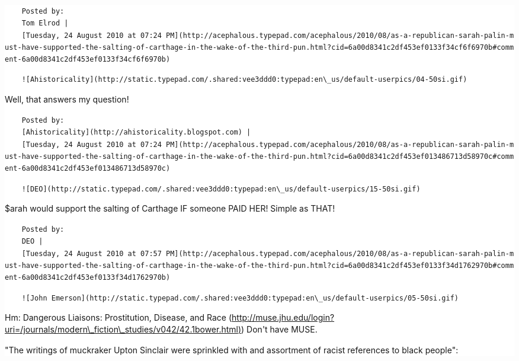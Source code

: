 
		Posted by:
		Tom Elrod |
		[Tuesday, 24 August 2010 at 07:24 PM](http://acephalous.typepad.com/acephalous/2010/08/as-a-republican-sarah-palin-must-have-supported-the-salting-of-carthage-in-the-wake-of-the-third-pun.html?cid=6a00d8341c2df453ef0133f34cf6f6970b#comment-6a00d8341c2df453ef0133f34cf6f6970b)

[]()

	

		![Ahistoricality](http://static.typepad.com/.shared:vee3ddd0:typepad:en\_us/default-userpics/04-50si.gif)
	

	

		

Well, that answers my question!

	

		Posted by:
		[Ahistoricality](http://ahistoricality.blogspot.com) |
		[Tuesday, 24 August 2010 at 07:24 PM](http://acephalous.typepad.com/acephalous/2010/08/as-a-republican-sarah-palin-must-have-supported-the-salting-of-carthage-in-the-wake-of-the-third-pun.html?cid=6a00d8341c2df453ef013486713d58970c#comment-6a00d8341c2df453ef013486713d58970c)

[]()

	

		![DEO](http://static.typepad.com/.shared:vee3ddd0:typepad:en\_us/default-userpics/15-50si.gif)
	

	

		

$arah would support the salting of Carthage IF someone PAID HER! Simple as THAT!

	

		Posted by:
		DEO |
		[Tuesday, 24 August 2010 at 07:57 PM](http://acephalous.typepad.com/acephalous/2010/08/as-a-republican-sarah-palin-must-have-supported-the-salting-of-carthage-in-the-wake-of-the-third-pun.html?cid=6a00d8341c2df453ef0133f34d1762970b#comment-6a00d8341c2df453ef0133f34d1762970b)

[]()

	

		![John Emerson](http://static.typepad.com/.shared:vee3ddd0:typepad:en\_us/default-userpics/05-50si.gif)
	

	

		

Hm: Dangerous Liaisons: Prostitution, Disease, and Race ([http://muse.jhu.edu/login?uri=/journals/modern\_fiction\_studies/v042/42.1bower.html)](http://muse.jhu.edu/login?uri=/journals/modern\_fiction\_studies/v042/42.1bower.html)) Don't have MUSE.

"The writings of muckraker Upton Sinclair were sprinkled with and assortment of racist references to black people":
